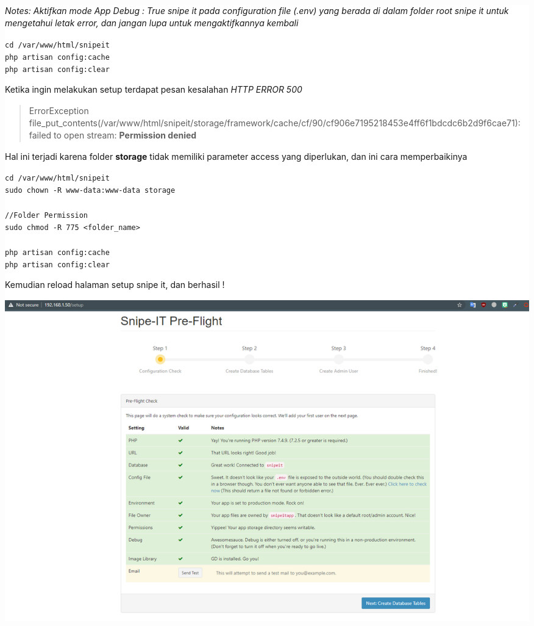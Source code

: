 _Notes: Aktifkan mode App Debug : True snipe it pada configuration file \(.env\) yang berada di dalam folder root snipe it untuk mengetahui letak error, dan jangan lupa untuk mengaktifkannya kembali_

```text
cd /var/www/html/snipeit
php artisan config:cache
php artisan config:clear
```

Ketika ingin melakukan setup terdapat pesan kesalahan _HTTP ERROR 500_

> ErrorException file\_put\_contents\(/var/www/html/snipeit/storage/framework/cache/cf/90/cf906e7195218453e4ff6f1bdcdc6b2d9f6cae71\): failed to open stream: **Permission denied**

Hal ini terjadi karena folder **storage** tidak memiliki parameter access yang diperlukan, dan ini cara memperbaikinya

```text
cd /var/www/html/snipeit
sudo chown -R www-data:www-data storage

//Folder Permission
sudo chmod -R 775 <folder_name>

php artisan config:cache
php artisan config:clear
```

Kemudian reload halaman setup snipe it, dan berhasil !

![](../.gitbook/assets/image%20%2826%29.png)




